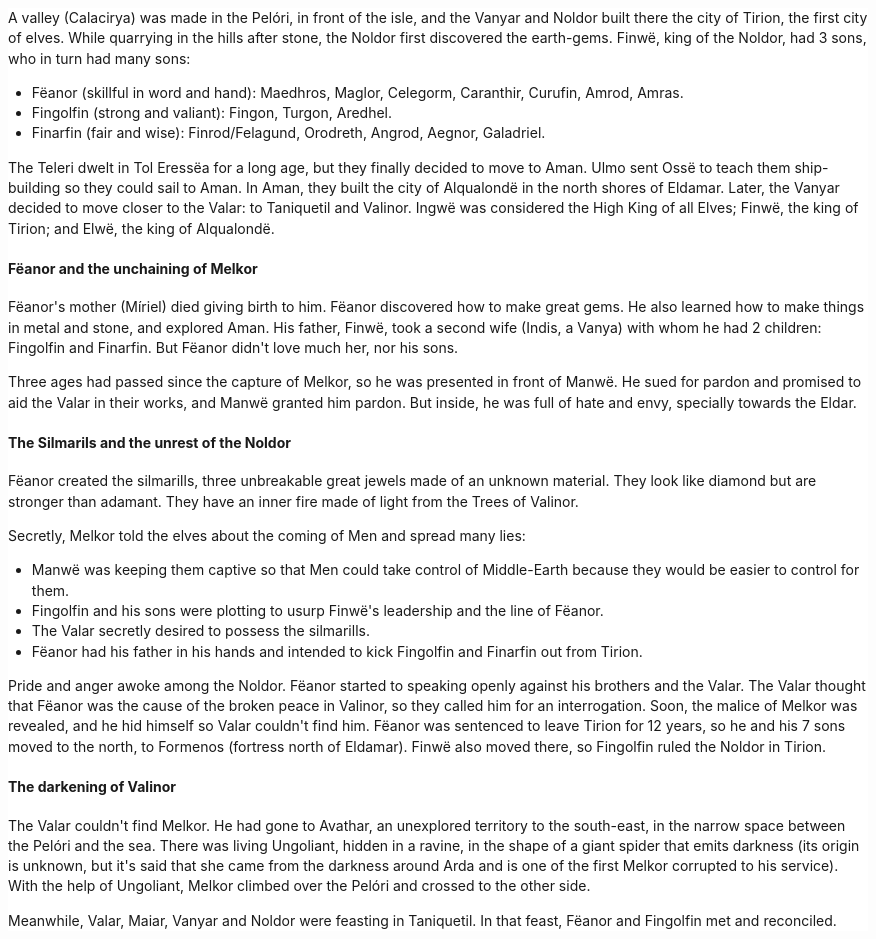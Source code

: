 A valley (Calacirya) was made in the Pelóri, in front of the isle, and the Vanyar and Noldor built there the city of Tirion, the first city of elves. While quarrying in the hills after stone, the Noldor first discovered the earth-gems. Finwë, king of the Noldor, had 3 sons, who in turn had many sons:

- Fëanor (skillful in word and hand): Maedhros, Maglor, Celegorm, Caranthir, Curufin, Amrod, Amras.
- Fingolfin (strong and valiant): Fingon, Turgon, Aredhel.
- Finarfin (fair and wise): Finrod/Felagund, Orodreth, Angrod, Aegnor, Galadriel.

The Teleri dwelt in Tol Eressëa for a long age, but they finally decided to move to Aman. Ulmo sent Ossë to teach them ship-building so they could sail to Aman. In Aman, they built the city of Alqualondë in the north shores of Eldamar. Later, the Vanyar decided to move closer to the Valar: to Taniquetil and Valinor. Ingwë was considered the High King of all Elves; Finwë, the king of Tirion; and Elwë, the king of Alqualondë.

#### Fëanor and the unchaining of Melkor

Fëanor's mother (Míriel) died giving birth to him. Fëanor discovered how to make great gems. He also learned how to make things in metal and stone, and explored Aman. His father, Finwë, took a second wife (Indis, a Vanya) with whom he had 2 children: Fingolfin and Finarfin. But Fëanor didn't love much her, nor his sons.

Three ages had passed since the capture of Melkor, so he was presented in front of Manwë. He sued for pardon and promised to aid the Valar in their works, and Manwë granted him pardon. But inside, he was full of hate and envy, specially towards the Eldar.

#### The Silmarils and the unrest of the Noldor

Fëanor created the silmarills, three unbreakable great jewels made of an unknown material. They look like diamond but are stronger than adamant. They have an inner fire made of light from the Trees of Valinor. 

Secretly, Melkor told the elves about the coming of Men and spread many lies:

- Manwë was keeping them captive so that Men could take control of Middle-Earth because they would be easier to control for them.
- Fingolfin and his sons were plotting to usurp Finwë's leadership and the line of Fëanor.
- The Valar secretly desired to possess the silmarills.
- Fëanor had his father in his hands and intended to kick Fingolfin and Finarfin out from Tirion.

Pride and anger awoke among the Noldor. Fëanor started to speaking openly against his brothers and the Valar. The Valar thought that Fëanor was the cause of the broken peace in Valinor, so they called him for an interrogation. Soon, the malice of Melkor was revealed, and he hid himself so Valar couldn't find him. Fëanor was sentenced to leave Tirion for 12 years, so he and his 7 sons moved to the north, to Formenos (fortress north of Eldamar). Finwë also moved there, so Fingolfin ruled the Noldor in Tirion.

#### The darkening of Valinor

The Valar couldn't find Melkor. He had gone to Avathar, an unexplored territory to the south-east, in the narrow space between the Pelóri and the sea. There was living Ungoliant, hidden in a ravine, in the shape of a giant spider that emits darkness (its origin is unknown, but it's said that she came from the darkness around Arda and is one of the first Melkor corrupted to his service). With the help of Ungoliant, Melkor climbed over the Pelóri and crossed to the other side.

Meanwhile, Valar, Maiar, Vanyar and Noldor were feasting in Taniquetil. In that feast, Fëanor and Fingolfin met and reconciled.
